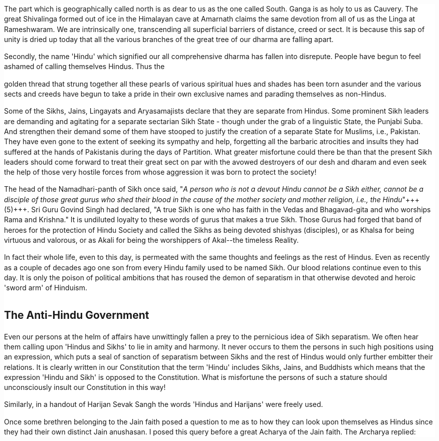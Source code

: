 The part which is geographically called north is as dear to us as the one called South. Ganga is as holy to us as Cauvery. The great Shivalinga formed out of ice in the Himalayan cave at Amarnath claims the same devotion from all of us as the Linga at Rameshwaram. We are intrinsically one, transcending all superficial barriers of distance, creed or sect. It is because this sap of unity is dried up today that all the various branches of the great tree of our dharma are falling apart. 

Secondly, the name 'Hindu' which signified our all comprehensive dharma has fallen into disrepute. People have begun to feel ashamed of calling themselves Hindus. Thus the 

golden thread that strung together all these pearls of various spiritual hues and shades has been torn asunder and the various sects and creeds have begun to take a pride in their own exclusive names and parading themselves as non-Hindus. 

Some of the Sikhs, Jains, Lingayats and Aryasamajists declare that they are separate from Hindus. Some prominent Sikh leaders are demanding and agitating for a separate sectarian Sikh State - though under the grab of a linguistic State, the Punjabi Suba. And strengthen their demand some of them have stooped to justify the creation of a separate State for Muslims, i.e., Pakistan. They have even gone to the extent of seeking its sympathy and help, forgetting all the barbaric atrocities and insults they had suffered at the hands of Pakistanis during the days of Partition. What greater misfortune could there be than that the present Sikh leaders should come forward to treat their great sect on par with the avowed destroyers of our desh and dharam and even seek the help of those very hostile forces from whose aggression it was born to protect the society! 

The head of the Namadhari-panth of Sikh once said, "_A person who is not a devout Hindu cannot be a Sikh either, cannot be a disciple of those great gurus who shed their blood in the cause of the mother society and mother religion, i.e., the Hindu_"+++(5)+++. Sri Guru Govind Singh had declared, "A true Sikh is one who has faith in the Vedas and Bhagavad-gita and who worships Rama and Krishna." It is undiluted loyalty to these words of gurus that makes a true Sikh. Those Gurus had forged that band of heroes for the protection of Hindu Society and called the Sikhs as being devoted shishyas (disciples), or as Khalsa for being virtuous and valorous, or as Akali for being the worshippers of Akal--the timeless Reality. 

In fact their whole life, even to this day, is permeated with the same thoughts and feelings as the rest of Hindus. Even as recently as a couple of decades ago one son from every Hindu family used to be named Sikh. Our blood relations continue even to this day. It is only the poison of political ambitions that has roused the demon of separatism in that otherwise devoted and heroic 'sword arm' of Hinduism. 

## The Anti-Hindu Government 

Even our persons at the helm of affairs have unwittingly fallen a prey to the pernicious idea of Sikh separatism. We often hear them calling upon 'Hindus and Sikhs' to lie in amity and harmony. It never occurs to them the persons in such high positions using an expression, which puts a seal of sanction of separatism between Sikhs and the rest of Hindus would only further embitter their relations. It is clearly written in our Constitution that the term 'Hindu' includes Sikhs, Jains, and Buddhists which means that the expression 'Hindu and Sikh' is opposed to the Constitution. What is misfortune the persons of such a stature should unconsciously insult our Constitution in this way! 

Similarly, in a handout of Harijan Sevak Sangh the words 'Hindus and Harijans' were freely used. 

Once some brethren belonging to the Jain faith posed a question to me as to how they can look upon themselves as Hindus since they had their own distinct Jain anushasan. I posed this query before a great Acharya of the Jain faith. The Archarya replied: 
